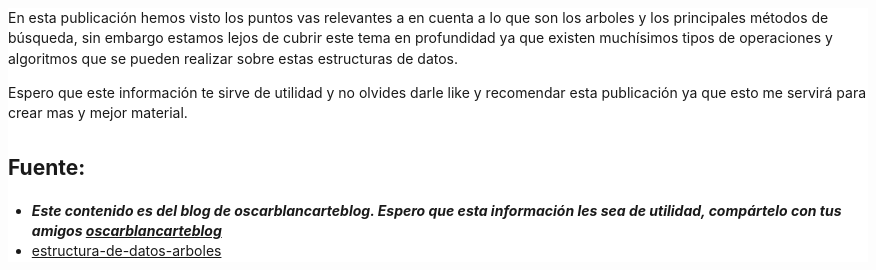 En esta publicación hemos visto los puntos vas relevantes a en cuenta a lo que son los arboles y los principales métodos de búsqueda, sin embargo estamos lejos de cubrir este tema en profundidad ya que existen muchísimos tipos de operaciones y algoritmos que se pueden realizar sobre estas estructuras de datos.

Espero que este información te sirve de utilidad y no olvides darle like y recomendar esta publicación ya que esto me servirá para crear mas y mejor material.



## Fuente:
- ***Este contenido es del blog de *oscarblancarteblog*. Espero que esta información les sea de utilidad, compártelo con tus amigos [oscarblancarteblog](https://www.oscarblancarteblog.com/)***
- [estructura-de-datos-arboles](https://www.oscarblancarteblog.com/2014/08/22/estructura-de-datos-arboles/)